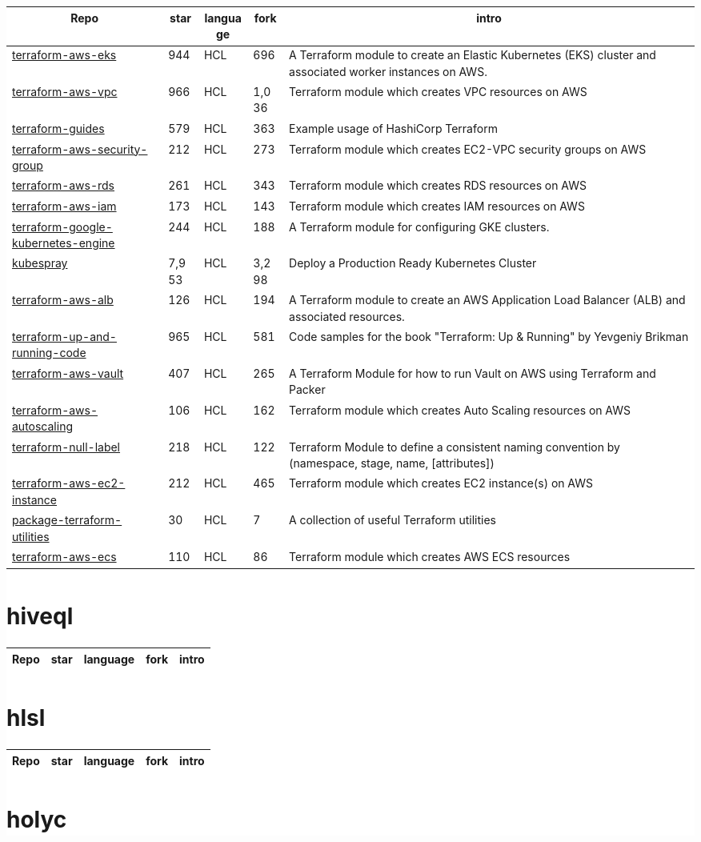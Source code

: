 Repo|star|language|fork|intro
-|-|-|-|-
[terraform-aws-eks](https://github.com/terraform-aws-modules/terraform-aws-eks)|944|HCL|696|A Terraform module to create an Elastic Kubernetes (EKS) cluster and associated worker instances on AWS.
[terraform-aws-vpc](https://github.com/terraform-aws-modules/terraform-aws-vpc)|966|HCL|1,036|Terraform module which creates VPC resources on AWS
[terraform-guides](https://github.com/hashicorp/terraform-guides)|579|HCL|363|Example usage of HashiCorp Terraform
[terraform-aws-security-group](https://github.com/terraform-aws-modules/terraform-aws-security-group)|212|HCL|273|Terraform module which creates EC2-VPC security groups on AWS
[terraform-aws-rds](https://github.com/terraform-aws-modules/terraform-aws-rds)|261|HCL|343|Terraform module which creates RDS resources on AWS
[terraform-aws-iam](https://github.com/terraform-aws-modules/terraform-aws-iam)|173|HCL|143|Terraform module which creates IAM resources on AWS
[terraform-google-kubernetes-engine](https://github.com/terraform-google-modules/terraform-google-kubernetes-engine)|244|HCL|188|A Terraform module for configuring GKE clusters.
[kubespray](https://github.com/kubernetes-sigs/kubespray)|7,953|HCL|3,298|Deploy a Production Ready Kubernetes Cluster
[terraform-aws-alb](https://github.com/terraform-aws-modules/terraform-aws-alb)|126|HCL|194|A Terraform module to create an AWS Application Load Balancer (ALB) and associated resources.
[terraform-up-and-running-code](https://github.com/brikis98/terraform-up-and-running-code)|965|HCL|581|Code samples for the book "Terraform: Up & Running" by Yevgeniy Brikman
[terraform-aws-vault](https://github.com/hashicorp/terraform-aws-vault)|407|HCL|265|A Terraform Module for how to run Vault on AWS using Terraform and Packer
[terraform-aws-autoscaling](https://github.com/terraform-aws-modules/terraform-aws-autoscaling)|106|HCL|162|Terraform module which creates Auto Scaling resources on AWS
[terraform-null-label](https://github.com/cloudposse/terraform-null-label)|218|HCL|122|Terraform Module to define a consistent naming convention by (namespace, stage, name, [attributes])
[terraform-aws-ec2-instance](https://github.com/terraform-aws-modules/terraform-aws-ec2-instance)|212|HCL|465|Terraform module which creates EC2 instance(s) on AWS
[package-terraform-utilities](https://github.com/gruntwork-io/package-terraform-utilities)|30|HCL|7|A collection of useful Terraform utilities
[terraform-aws-ecs](https://github.com/terraform-aws-modules/terraform-aws-ecs)|110|HCL|86|Terraform module which creates AWS ECS resources


# hiveql

Repo|star|language|fork|intro
-|-|-|-|-



# hlsl

Repo|star|language|fork|intro
-|-|-|-|-



# holyc
